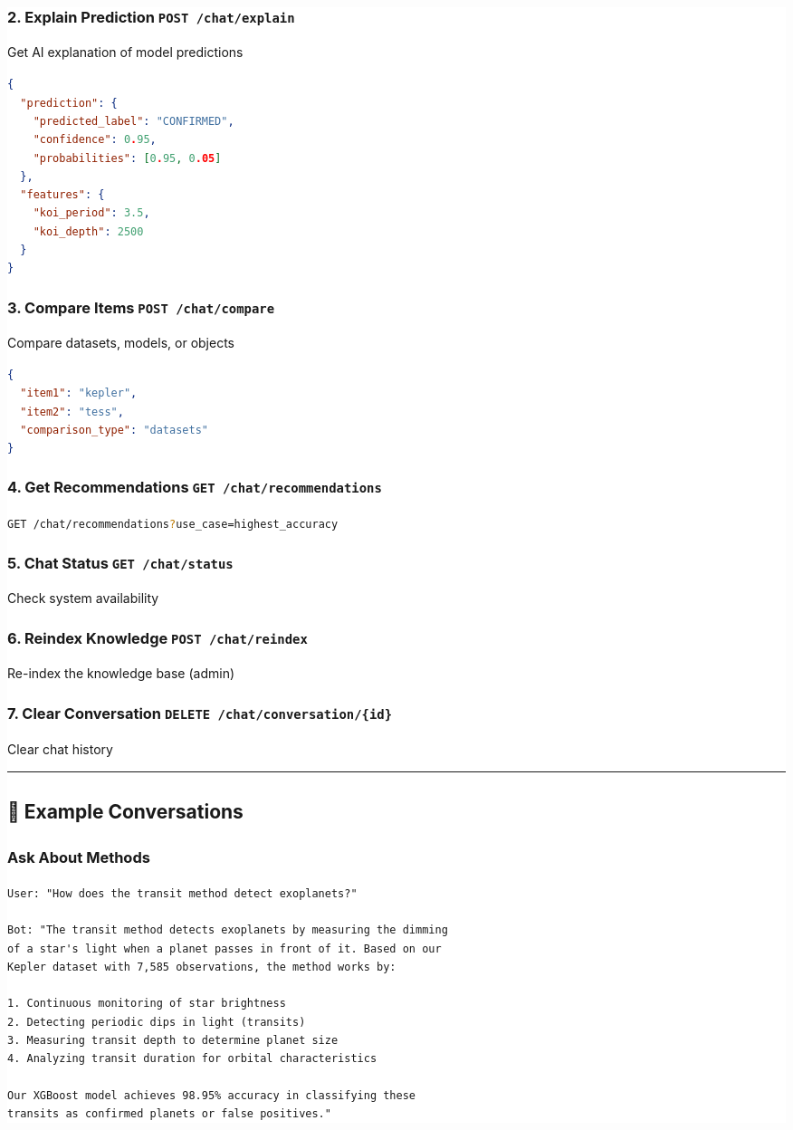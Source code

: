 ### **2. Explain Prediction** `POST /chat/explain`
Get AI explanation of model predictions

```json
{
  "prediction": {
    "predicted_label": "CONFIRMED",
    "confidence": 0.95,
    "probabilities": [0.95, 0.05]
  },
  "features": {
    "koi_period": 3.5,
    "koi_depth": 2500
  }
}
```

### **3. Compare Items** `POST /chat/compare`
Compare datasets, models, or objects

```json
{
  "item1": "kepler",
  "item2": "tess",
  "comparison_type": "datasets"
}
```

### **4. Get Recommendations** `GET /chat/recommendations`
```bash
GET /chat/recommendations?use_case=highest_accuracy
```

### **5. Chat Status** `GET /chat/status`
Check system availability

### **6. Reindex Knowledge** `POST /chat/reindex`
Re-index the knowledge base (admin)

### **7. Clear Conversation** `DELETE /chat/conversation/{id}`
Clear chat history

---

## 💬 **Example Conversations**

### **Ask About Methods**
```
User: "How does the transit method detect exoplanets?"

Bot: "The transit method detects exoplanets by measuring the dimming
of a star's light when a planet passes in front of it. Based on our
Kepler dataset with 7,585 observations, the method works by:

1. Continuous monitoring of star brightness
2. Detecting periodic dips in light (transits)
3. Measuring transit depth to determine planet size
4. Analyzing transit duration for orbital characteristics

Our XGBoost model achieves 98.95% accuracy in classifying these
transits as confirmed planets or false positives."
```
